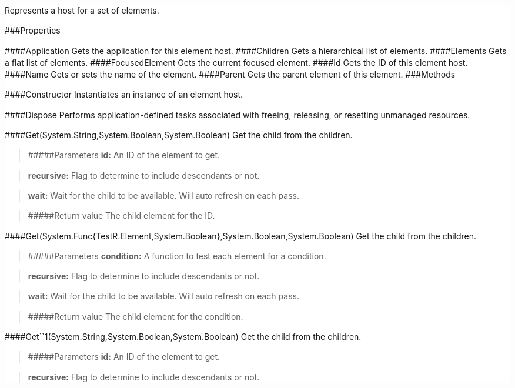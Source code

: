 Represents a host for a set of elements.
        
###Properties

####Application
Gets the application for this element host.
####Children
Gets a hierarchical list of elements.
####Elements
Gets a flat list of elements.
####FocusedElement
Gets the current focused element.
####Id
Gets the ID of this element host.
####Name
Gets or sets the name of the element.
####Parent
Gets the parent element of this element.
###Methods


####Constructor
Instantiates an instance of an element host.

####Dispose
Performs application-defined tasks associated with freeing, releasing, or resetting unmanaged resources.

####Get(System.String,System.Boolean,System.Boolean)
Get the child from the children.
> #####Parameters
> **id:** An ID of the element to get.

> **recursive:** Flag to determine to include descendants or not.

> **wait:** Wait for the child to be available. Will auto refresh on each pass.

> #####Return value
> The child element for the ID.

####Get(System.Func{TestR.Element,System.Boolean},System.Boolean,System.Boolean)
Get the child from the children.
> #####Parameters
> **condition:** A function to test each element for a condition.

> **recursive:** Flag to determine to include descendants or not.

> **wait:** Wait for the child to be available. Will auto refresh on each pass.

> #####Return value
> The child element for the condition.

####Get``1(System.String,System.Boolean,System.Boolean)
Get the child from the children.
> #####Parameters
> **id:** An ID of the element to get.

> **recursive:** Flag to determine to include descendants or not.
